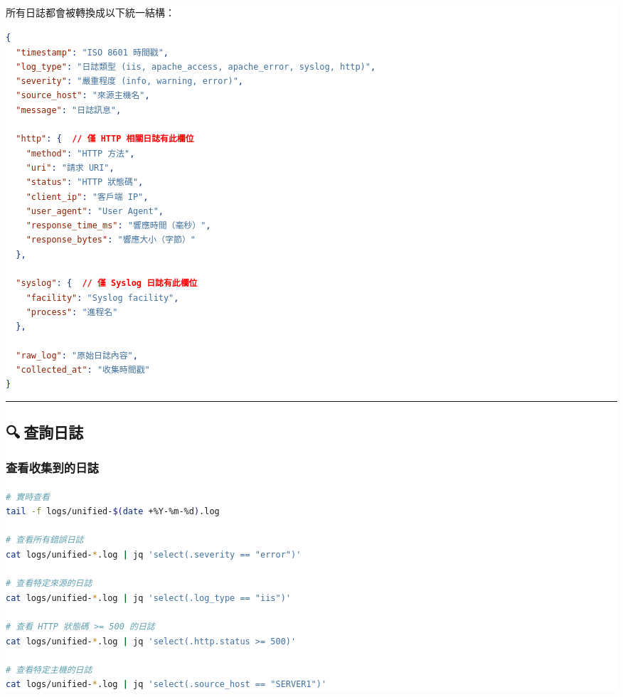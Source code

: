 所有日誌都會被轉換成以下統一結構：

```json
{
  "timestamp": "ISO 8601 時間戳",
  "log_type": "日誌類型 (iis, apache_access, apache_error, syslog, http)",
  "severity": "嚴重程度 (info, warning, error)",
  "source_host": "來源主機名",
  "message": "日誌訊息",

  "http": {  // 僅 HTTP 相關日誌有此欄位
    "method": "HTTP 方法",
    "uri": "請求 URI",
    "status": "HTTP 狀態碼",
    "client_ip": "客戶端 IP",
    "user_agent": "User Agent",
    "response_time_ms": "響應時間（毫秒）",
    "response_bytes": "響應大小（字節）"
  },

  "syslog": {  // 僅 Syslog 日誌有此欄位
    "facility": "Syslog facility",
    "process": "進程名"
  },

  "raw_log": "原始日誌內容",
  "collected_at": "收集時間戳"
}
```

---

## 🔍 查詢日誌

### 查看收集到的日誌

```bash
# 實時查看
tail -f logs/unified-$(date +%Y-%m-%d).log

# 查看所有錯誤日誌
cat logs/unified-*.log | jq 'select(.severity == "error")'

# 查看特定來源的日誌
cat logs/unified-*.log | jq 'select(.log_type == "iis")'

# 查看 HTTP 狀態碼 >= 500 的日誌
cat logs/unified-*.log | jq 'select(.http.status >= 500)'

# 查看特定主機的日誌
cat logs/unified-*.log | jq 'select(.source_host == "SERVER1")'
```
